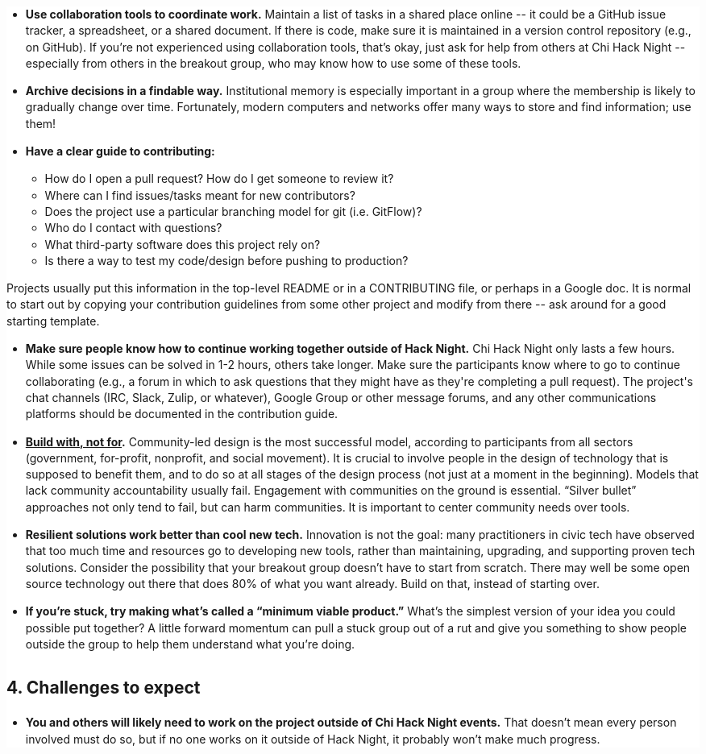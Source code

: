 *  **Use collaboration tools to coordinate work.** Maintain a list of tasks in a shared place online -- it could be a GitHub issue tracker, a spreadsheet, or a shared document. If there is code, make sure it is maintained in a version control repository (e.g., on GitHub). If you’re not experienced using collaboration tools, that’s okay, just ask for help from others at Chi Hack Night -- especially from others in the breakout group, who may know how to use some of these tools.

* **Archive decisions in a findable way.** Institutional memory is especially important in a group where the membership is likely to gradually change over time. Fortunately, modern computers and networks offer many ways to store and find information; use them!

* **Have a clear guide to contributing:**
  * How do I open a pull request? How do I get someone to review it?
  * Where can I find issues/tasks meant for new contributors?
  * Does the project use a particular branching model for git (i.e. GitFlow)?
  * Who do I contact with questions?
  * What third-party software does this project rely on?
  * Is there a way to test my code/design before pushing to production?

Projects usually put this information in the top-level README or in a CONTRIBUTING file, or perhaps in a Google doc. It is normal to start out by copying your contribution guidelines from some other project and modify from there -- ask around for a good starting template.

* **Make sure people know how to continue working together outside of Hack Night.** Chi Hack Night only lasts a few hours. While some issues can be solved in 1-2 hours, others take longer. Make sure the participants know where to go to continue collaborating (e.g., a forum in which to ask questions that they might have as they're completing a pull request). The project's chat channels (IRC, Slack, Zulip, or whatever), Google Group or other message forums, and any other communications platforms should be documented in the contribution guide.

* **[Build with, not for](https://www.newamerica.org/oti/blog/build-with-not-for-a-civictech-manifesto/).** Community-led design is the most successful model, according to participants from all sectors (government, for-profit, nonprofit, and social movement). It is crucial to involve people in the design of technology that is supposed to benefit them, and to do so at all stages of the design process (not just at a moment in the beginning). Models that lack community accountability usually fail.  Engagement with communities on the ground is essential. “Silver bullet” approaches not only tend to fail, but can harm communities. It is important to center community needs over tools.

* **Resilient solutions work better than cool new tech.** Innovation is not the goal: many practitioners in civic tech have observed that too much time and resources go to developing new tools, rather than maintaining, upgrading, and supporting proven tech solutions. Consider the possibility that your breakout group doesn’t have to start from scratch. There may well be some open source technology out there that does 80% of what you want already. Build on that, instead of starting over.

*  **If you’re stuck, try making what’s called a “minimum viable product.”** What’s the simplest version of your idea you could possible put together? A little forward momentum can pull a stuck group out of a rut and give you something to show people outside the group to help them understand what you’re doing.

## 4\. Challenges to expect

* **You and others will likely need to work on the project outside of Chi Hack Night events.** That doesn’t mean every person involved must do so, but if no one works on it outside of Hack Night, it probably won’t make much progress.
